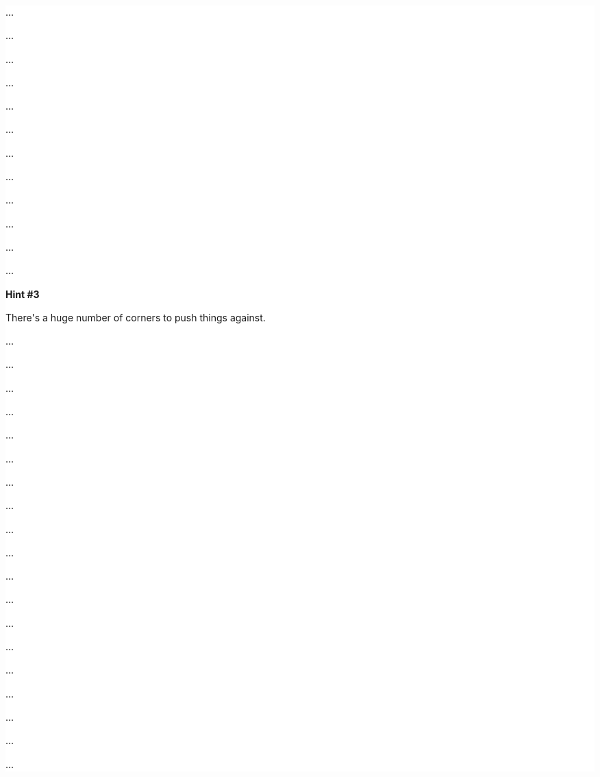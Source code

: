 ...

...

...

...

...

...

...

...

...

...

...

...

**Hint #3**

There's a huge number of corners to push things against.

...

...

...

...

...

...

...

...

...

...

...

...

...

...

...

...

...

...

...
